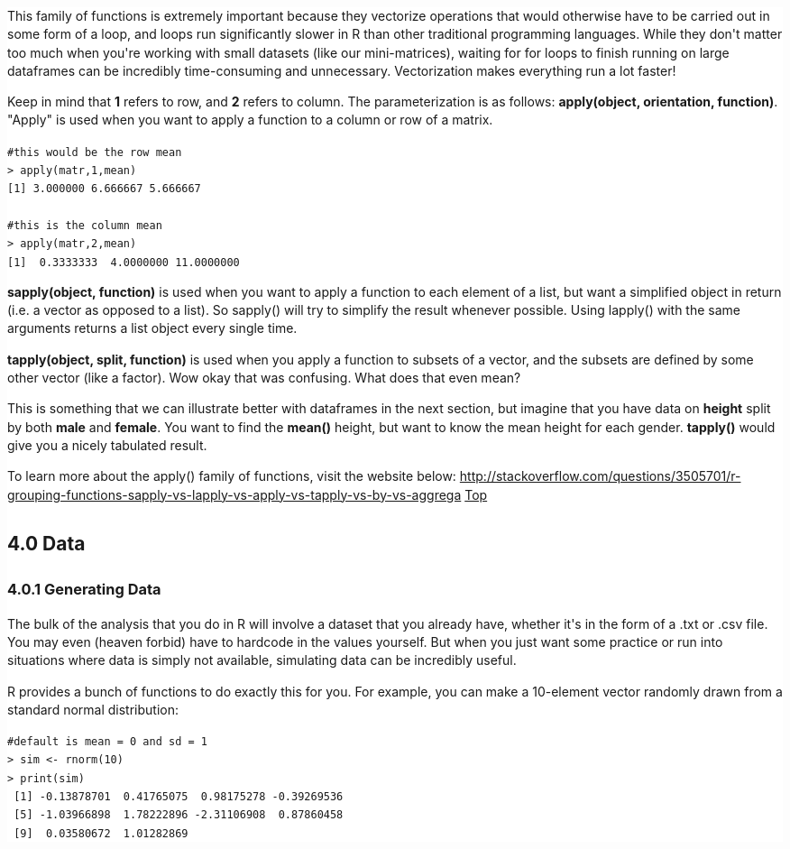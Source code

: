 This family of functions is extremely important because they vectorize operations that would otherwise have to be carried out in some form of a loop, and loops run significantly slower in R than other traditional programming languages. While they don't matter too much when you're working with small datasets (like our mini-matrices), waiting for for loops to finish running on large dataframes can be incredibly time-consuming and unnecessary. Vectorization makes everything run a lot faster!

Keep in mind that **1** refers to row, and **2** refers to column. The parameterization is as follows:
**apply(object, orientation, function)**. "Apply" is used when you want to apply a function to a column or row of a matrix.

```
#this would be the row mean
> apply(matr,1,mean)
[1] 3.000000 6.666667 5.666667

#this is the column mean
> apply(matr,2,mean)
[1]  0.3333333  4.0000000 11.0000000
```
**sapply(object, function)** is used when you want to apply a function to each element of a list, but want a simplified object in return (i.e. a vector as opposed to a list). So sapply() will try to simplify the result whenever possible. Using lapply() with the same arguments returns a list object every single time.

**tapply(object, split, function)** is used when you apply a function to subsets of a vector, and the subsets are defined by some other vector (like a factor). Wow okay that was confusing. What does that even mean?

This is something that we can illustrate better with dataframes in the next section, but imagine that you have data on **height** split by both **male** and **female**. You want to find the **mean()** height, but want to know the mean height for each gender. **tapply()** would give you a nicely tabulated result.

To learn more about the apply() family of functions, visit the website below:
http://stackoverflow.com/questions/3505701/r-grouping-functions-sapply-vs-lapply-vs-apply-vs-tapply-vs-by-vs-aggrega
<a href="#top" class="top" id="data">Top</a>
## 4.0 Data

<a id="generating-data"></a>
### 4.0.1 Generating Data
The bulk of the analysis that you do in R will involve a dataset that you already have, whether it's in the form of a .txt or .csv file. You may even (heaven forbid) have to hardcode in the values yourself. But when you just want some practice or run into situations where data is simply not available, simulating data can be incredibly useful.

R provides a bunch of functions to do exactly this for you. For example, you can make a 10-element vector randomly drawn from a standard normal distribution:

```
#default is mean = 0 and sd = 1
> sim <- rnorm(10)
> print(sim)
 [1] -0.13878701  0.41765075  0.98175278 -0.39269536
 [5] -1.03966898  1.78222896 -2.31106908  0.87860458
 [9]  0.03580672  1.01282869
```


[github]: https://github.com/eyc2120/R-tutorial.git
[learn]: http://adicu.com/learn
[codecademy]: http://www.codecademy.com
[adi]: http://adicu.com
[rcreators]: https://www.stat.auckland.ac.nz/~stat782/downloads/01-Basics.pdf
[ggplot2]: http://www.rstudio.com/wp-content/uploads/2015/03/ggplot2-cheatsheet.pdf?utm_campaign=Data_Elixir_29&utm_medium=email&utm_source=Data%2BElixir
[kaggle]: http://trevorstephens.com/post/72916401642/titanic-getting-started-with-r
[ucla]: http://www.ats.ucla.edu/stat/r/modules/
[datacamp]: https://www.datacamp.com/courses/free-introduction-to-r
